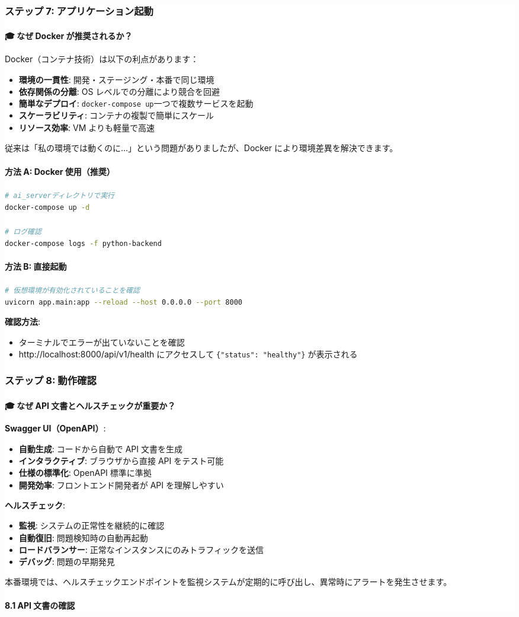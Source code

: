 ### ステップ 7: アプリケーション起動

#### 🎓 なぜ Docker が推奨されるか？

Docker（コンテナ技術）は以下の利点があります：

- **環境の一貫性**: 開発・ステージング・本番で同じ環境
- **依存関係の分離**: OS レベルでの分離により競合を回避
- **簡単なデプロイ**: `docker-compose up`一つで複数サービスを起動
- **スケーラビリティ**: コンテナの複製で簡単にスケール
- **リソース効率**: VM よりも軽量で高速

従来は「私の環境では動くのに...」という問題がありましたが、Docker により環境差異を解決できます。

#### 方法 A: Docker 使用（推奨）

```bash
# ai_serverディレクトリで実行
docker-compose up -d

# ログ確認
docker-compose logs -f python-backend
```

#### 方法 B: 直接起動

```bash
# 仮想環境が有効化されていることを確認
uvicorn app.main:app --reload --host 0.0.0.0 --port 8000
```

**確認方法**:

- ターミナルでエラーが出ていないことを確認
- http://localhost:8000/api/v1/health にアクセスして `{"status": "healthy"}` が表示される

### ステップ 8: 動作確認

#### 🎓 なぜ API 文書とヘルスチェックが重要か？

**Swagger UI（OpenAPI）**:

- **自動生成**: コードから自動で API 文書を生成
- **インタラクティブ**: ブラウザから直接 API をテスト可能
- **仕様の標準化**: OpenAPI 標準に準拠
- **開発効率**: フロントエンド開発者が API を理解しやすい

**ヘルスチェック**:

- **監視**: システムの正常性を継続的に確認
- **自動復旧**: 問題検知時の自動再起動
- **ロードバランサー**: 正常なインスタンスにのみトラフィックを送信
- **デバッグ**: 問題の早期発見

本番環境では、ヘルスチェックエンドポイントを監視システムが定期的に呼び出し、異常時にアラートを発生させます。

#### 8.1 API 文書の確認
